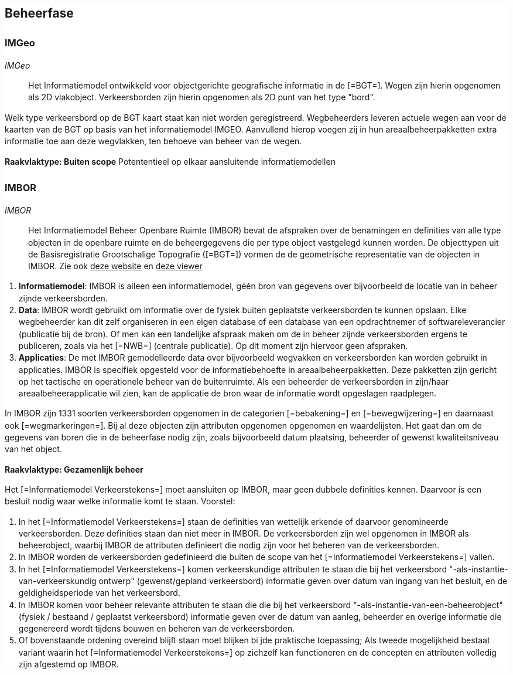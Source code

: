 ## Beheerfase

### IMGeo

<dfn data-lt="IMGeo|Informatiemodel Geografie">IMGeo</dfn>
<dd> Het Informatiemodel ontwikkeld voor objectgerichte geografische informatie in de [=BGT=]. Wegen zijn hierin opgenomen als 2D vlakobject. Verkeersborden zijn hierin opgenomen als 2D punt van het type "bord".</dd>

Welk type verkeersbord op de BGT kaart staat kan niet worden geregistreerd.
Wegbeheerders leveren actuele wegen aan voor de kaarten van de BGT op basis van het informatiemodel IMGEO. Aanvullend hierop voegen zij in hun areaalbeheerpakketten extra informatie toe aan deze wegvlakken, ten behoeve van beheer van de wegen. 

**Raakvlaktype: Buiten scope** Potententieel op elkaar aansluitende informatiemodellen

### IMBOR
<dfn data-lt="Informatiemodel Beheer Openbare Ruimte|IMBOR">IMBOR</dfn>
<dd> Het Informatiemodel Beheer Openbare Ruimte (IMBOR) bevat de afspraken over de benamingen en definities van alle type objecten in de openbare ruimte en de beheergegevens die per type object vastgelegd kunnen worden. De objecttypen uit de Basisregistratie Grootschalige Topografie ([=BGT=]) vormen de de geometrische representatie van de objecten in IMBOR. Zie ook <a href="https://www.crow.nl/thema-s/management-openbare-ruimte/imbor">deze website</a> en <a href="https://docs.crow.nl/onto-verkenner/imbor/#/view">deze viewer</a>  </dd>

<aside class="note" title="Informatiemodel, data en applicaties"><ol><li><b>Informatiemodel</b>: IMBOR is alleen een informatiemodel, géén bron van gegevens over bijvoorbeeld de locatie van in beheer zijnde verkeersborden. </li>
<li><b>Data</b>: IMBOR wordt gebruikt om informatie over de fysiek buiten geplaatste verkeersborden te kunnen opslaan. Elke wegbeheerder kan dit zelf organiseren in een eigen database of een database van een opdrachtnemer of softwareleverancier (publicatie bij de bron). Of men kan een landelijke afspraak maken om de in beheer zijnde verkeersborden ergens te publiceren, zoals via het [=NWB=] (centrale publicatie). Op dit moment zijn hiervoor geen afspraken. </li>
<li><b>Applicaties</b>: De met IMBOR gemodelleerde data over bijvoorbeeld wegvakken en verkeersborden kan worden gebruikt in applicaties. IMBOR is specifiek opgesteld voor de informatiebehoefte in areaalbeheerpakketten. Deze pakketten zijn gericht op het tactische en operationele beheer van de buitenruimte. Als een beheerder de verkeersborden in zijn/haar areaalbeheerapplicatie wil zien, kan de applicatie de bron waar de informatie wordt opgeslagen raadplegen.</li></ol>
</aside>

In IMBOR zijn 1331 soorten verkeersborden opgenomen in de categorien [=bebakening=] en [=bewegwijzering=] en daarnaast ook [=wegmarkeringen=]. Bij al deze objecten zijn attributen opgenomen opgenomen en waardelijsten. Het gaat dan om de gegevens van boren  die in de beheerfase nodig zijn, zoals bijvoorbeeld datum plaatsing, beheerder of gewenst kwaliteitsniveau van het object.  

**Raakvlaktype: Gezamenlijk beheer**

Het [=Informatiemodel Verkeerstekens=] moet aansluiten op IMBOR, maar geen dubbele definities kennen. Daarvoor is een besluit nodig waar welke informatie komt te staan. Voorstel:

1. In het [=Informatiemodel Verkeerstekens=] staan de definities van wettelijk erkende of daarvoor genomineerde verkeersborden. Deze definities staan dan niet meer in IMBOR. De verkeersborden zijn wel opgenomen in IMBOR als beheerobject, waarbij IMBOR de attributen definieert die nodig zijn voor het beheren van de verkeersborden. 
2. In IMBOR worden de verkeersborden gedefinieerd die buiten de scope van het [=Informatiemodel Verkeerstekens=] vallen. 
3. In het [=Informatiemodel Verkeerstekens=] komen verkeerskundige attributen te staan die bij het verkeersbord "-als-instantie-van-verkeerskundig ontwerp" (gewenst/gepland verkeersbord) informatie geven over datum van ingang van het besluit, en de geldigheidsperiode van het verkeersbord.
4. In IMBOR komen voor beheer relevante attributen te staan die die bij het verkeersbord "-als-instantie-van-een-beheerobject" (fysiek / bestaand / geplaatst verkeersbord) informatie geven over de datum van aanleg, beheerder en overige informatie die gegenereerd wordt tijdens bouwen en beheren van de verkeersborden.
5. Of bovenstaande ordening overeind blijft staan moet blijken bi jde praktische toepassing; Als tweede mogelijkheid bestaat variant waarin het [=Informatiemodel Verkeerstekens=] op zichzelf kan functioneren en de concepten en attributen volledig zijn afgestemd op IMBOR.